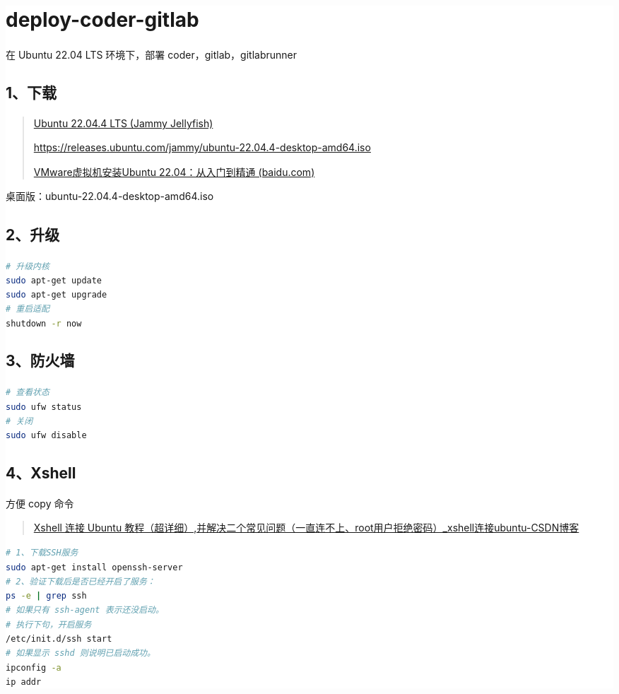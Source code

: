 # deploy-coder-gitlab

在 Ubuntu 22.04 LTS 环境下，部署 coder，gitlab，gitlabrunner

## 1、下载

> [Ubuntu 22.04.4 LTS (Jammy Jellyfish)](https://releases.ubuntu.com/jammy/)
>
> https://releases.ubuntu.com/jammy/ubuntu-22.04.4-desktop-amd64.iso
>
> [VMware虚拟机安装Ubuntu 22.04：从入门到精通 (baidu.com)](https://cloud.baidu.com/article/3280919)

桌面版：ubuntu-22.04.4-desktop-amd64.iso

## 2、升级

~~~bash
# 升级内核
sudo apt-get update
sudo apt-get upgrade
# 重启适配
shutdown -r now
~~~

## 3、防火墙

~~~bash
# 查看状态
sudo ufw status
# 关闭
sudo ufw disable
~~~

## 4、Xshell 

方便 copy 命令

> [Xshell 连接 Ubuntu 教程（超详细）,并解决二个常见问题（一直连不上、root用户拒绝密码）_xshell连接ubuntu-CSDN博客](https://blog.csdn.net/qq_44222849/article/details/105043739)

~~~bash
# 1、下载SSH服务
sudo apt-get install openssh-server
# 2、验证下载后是否已经开启了服务：
ps -e | grep ssh
# 如果只有 ssh-agent 表示还没启动。
# 执行下句，开启服务
/etc/init.d/ssh start
# 如果显示 sshd 则说明已启动成功。
ipconfig -a 
ip addr
~~~
